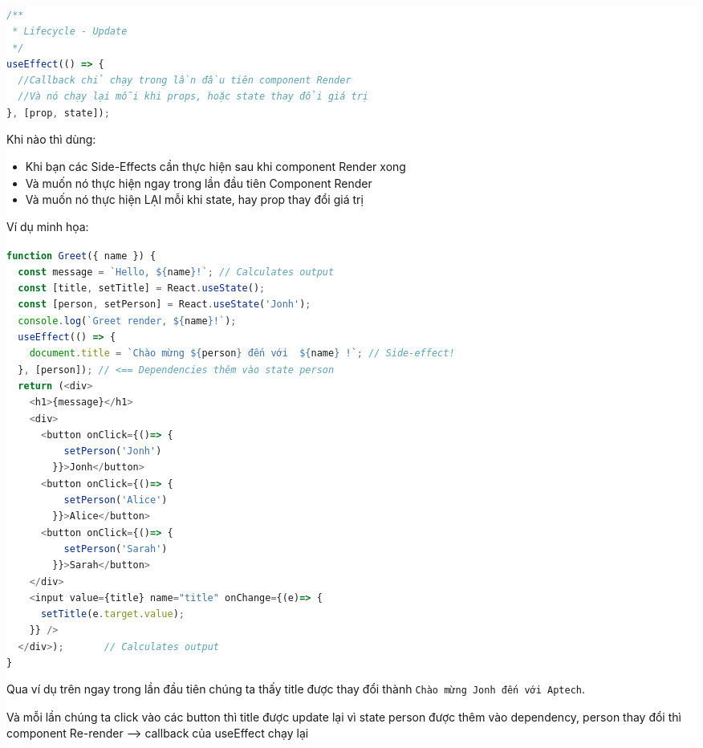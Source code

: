 ```js
/**
 * Lifecycle - Update
 */
useEffect(() => {
  //Callback chỉ chạy trong lần đầu tiên component Render
  //Và nó chạy lại mỗi khi props, hoặc state thay đổi giá trị
}, [prop, state]);
```

Khi nào thì dùng:

- Khi bạn các Side-Effects cần thực hiện sau khi component Render xong
- Và muốn nó thực hiện ngay trong lần đầu tiên Component Render
- Và muốn nó thực hiện LẠI mỗi khi state, hay prop thay đổi giá trị

Ví dụ minh họa:


```js
function Greet({ name }) {
  const message = `Hello, ${name}!`; // Calculates output
  const [title, setTitle] = React.useState();
  const [person, setPerson] = React.useState('Jonh');
  console.log(`Greet render, ${name}!`);
  useEffect(() => {
    document.title = `Chào mừng ${person} đến với  ${name} !`; // Side-effect!
  }, [person]); // <== Dependencies thêm vào state person
  return (<div>
    <h1>{message}</h1>
    <div>
      <button onClick={()=> {
          setPerson('Jonh')
        }}>Jonh</button>
      <button onClick={()=> {
          setPerson('Alice')
        }}>Alice</button>
      <button onClick={()=> {
          setPerson('Sarah')
        }}>Sarah</button>
    </div>
    <input value={title} name="title" onChange={(e)=> {
      setTitle(e.target.value);
    }} />
  </div>);       // Calculates output
}

```

Qua ví dụ trên ngay trong lần đầu tiên chúng ta thấy title được thay đổi thành `Chào mừng Jonh đến với Aptech`.

Và mỗi lần chúng ta click vào các button thì title được update lại vì state person được thêm vào dependency, person thay đổi thì component Re-render --> callback của useEffect chạy lại
